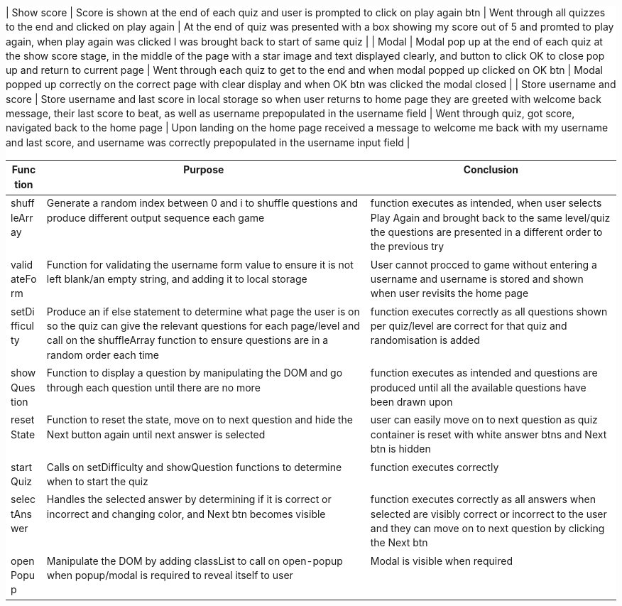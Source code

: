 | Show score               | Score is shown at the end of each quiz and user is prompted to click on play again btn                                                                                                                                   | Went through all quizzes to the end and clicked on play again                                       | At the end of quiz was presented with a box showing my score out of 5 and promted to play again, when play again was clicked I was brought back to start of same quiz                                                      |
| Modal                    | Modal pop up at the end of each quiz at the show score stage, in the middle of the page with a star image and text displayed clearly, and button to click OK to close pop up and return to current page                  | Went through each quiz to get to the end and when modal popped up clicked on OK btn                 | Modal popped up correctly on the correct page with clear display and when OK btn was clicked the modal closed                                                                                                              |
| Store username and score | Store username and last score in local storage so when user returns to home page they are greeted with welcome back message, their last score to beat, as well as username prepopulated in the username field            | Went through quiz, got score, navigated back to the home page                                       | Upon landing on the home page received a message to welcome me back with my username and last score, and username was correctly prepopulated in the username input field                                                   |

| Function         | Purpose                                                                                                                                                                                                                      | Conclusion                                                                                                                                                               |
| ---------------- | ---------------------------------------------------------------------------------------------------------------------------------------------------------------------------------------------------------------------------- | ------------------------------------------------------------------------------------------------------------------------------------------------------------------------ |
| shuffleArray     | Generate a random index between 0 and i to shuffle questions and produce different output sequence each game                                                                                                                 | function executes as intended, when user selects Play Again and brought back to the same level/quiz the questions are presented in a different order to the previous try |
| validateForm     | Function for validating the username form value to ensure it is not left blank/an empty string, and adding it to local storage                                                                                               | User cannot procced to game without entering a username and username is stored and shown when user revisits the home page                                                |
| setDifficulty    | Produce an if else statement to determine what page the user is on so the quiz can give the relevant questions for each page/level and call on the shuffleArray function to ensure questions are in a random order each time | function executes correctly as all questions shown per quiz/level are correct for that quiz and randomisation is added                                                   |
| showQuestion     | Function to display a question by manipulating the DOM and go through each question until there are no more                                                                                                                  | function executes as intended and questions are produced until all the available questions have been drawn upon                                                          |
| resetState       | Function to reset the state, move on to next question and hide the Next button again until next answer is selected                                                                                                           | user can easily move on to next question as quiz container is reset with white answer btns and Next btn is hidden                                                        |
| startQuiz        | Calls on setDifficulty and showQuestion functions to determine when to start the quiz                                                                                                                                        | function executes correctly                                                                                                                                              |
| selectAnswer     | Handles the selected answer by determining if it is correct or incorrect and changing color, and Next btn becomes visible                                                                                                    | function executes correctly as all answers when selected are visibly correct or incorrect to the user and they can move on to next question by clicking the Next btn     |
| openPopup        | Manipulate the DOM by adding classList to call on open-popup when popup/modal is required to reveal itself to user                                                                                                           | Modal is visible when required                                                                                                                                           |